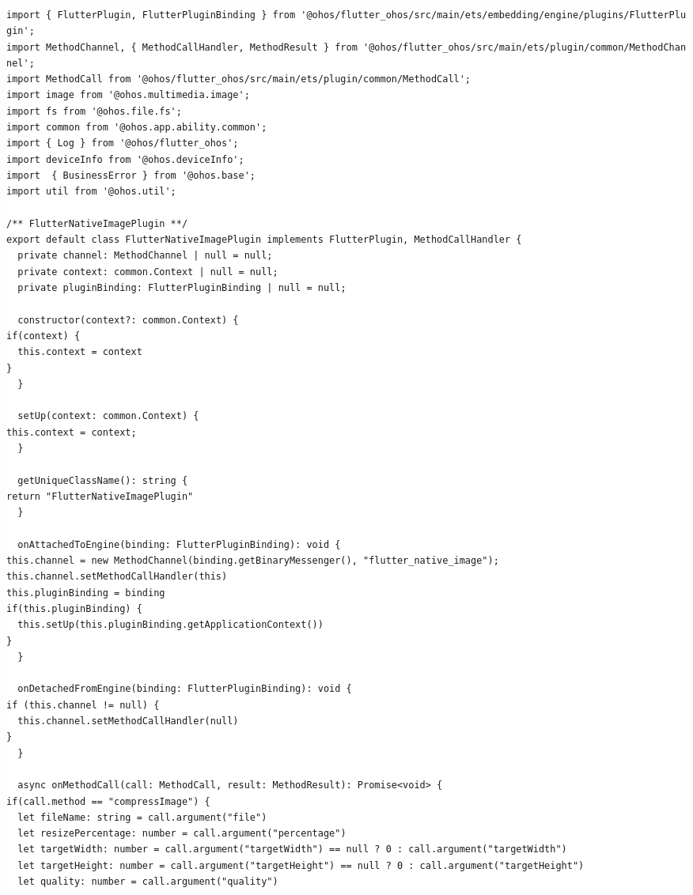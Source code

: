     import { FlutterPlugin, FlutterPluginBinding } from '@ohos/flutter_ohos/src/main/ets/embedding/engine/plugins/FlutterPlugin';
    import MethodChannel, { MethodCallHandler, MethodResult } from '@ohos/flutter_ohos/src/main/ets/plugin/common/MethodChannel';
    import MethodCall from '@ohos/flutter_ohos/src/main/ets/plugin/common/MethodCall';
    import image from '@ohos.multimedia.image';
    import fs from '@ohos.file.fs';
    import common from '@ohos.app.ability.common';
    import { Log } from '@ohos/flutter_ohos';
    import deviceInfo from '@ohos.deviceInfo';
    import  { BusinessError } from '@ohos.base';
    import util from '@ohos.util';
    
    /** FlutterNativeImagePlugin **/
    export default class FlutterNativeImagePlugin implements FlutterPlugin, MethodCallHandler {
      private channel: MethodChannel | null = null;
      private context: common.Context | null = null;
      private pluginBinding: FlutterPluginBinding | null = null;
    
      constructor(context?: common.Context) {
    if(context) {
      this.context = context
    }
      }
    
      setUp(context: common.Context) {
    this.context = context;
      }
    
      getUniqueClassName(): string {
    return "FlutterNativeImagePlugin"
      }
    
      onAttachedToEngine(binding: FlutterPluginBinding): void {
    this.channel = new MethodChannel(binding.getBinaryMessenger(), "flutter_native_image");
    this.channel.setMethodCallHandler(this)
    this.pluginBinding = binding
    if(this.pluginBinding) {
      this.setUp(this.pluginBinding.getApplicationContext())
    }
      }
    
      onDetachedFromEngine(binding: FlutterPluginBinding): void {
    if (this.channel != null) {
      this.channel.setMethodCallHandler(null)
    }
      }
    
      async onMethodCall(call: MethodCall, result: MethodResult): Promise<void> {
    if(call.method == "compressImage") {
      let fileName: string = call.argument("file")
      let resizePercentage: number = call.argument("percentage")
      let targetWidth: number = call.argument("targetWidth") == null ? 0 : call.argument("targetWidth")
      let targetHeight: number = call.argument("targetHeight") == null ? 0 : call.argument("targetHeight")
      let quality: number = call.argument("quality")
    